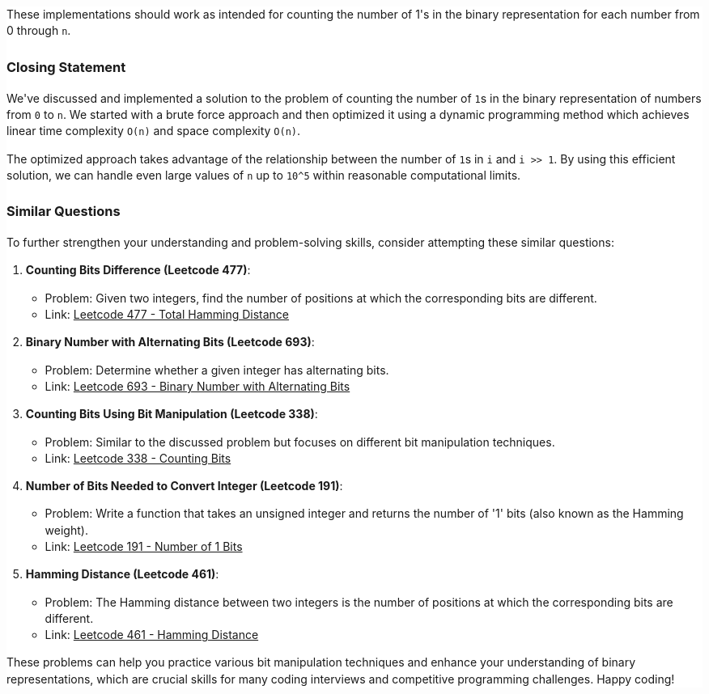 These implementations should work as intended for counting the number of 1's in the binary representation for each number from 0 through `n`.


### Closing Statement

We've discussed and implemented a solution to the problem of counting the number of `1`s in the binary representation of numbers from `0` to `n`. We started with a brute force approach and then optimized it using a dynamic programming method which achieves linear time complexity `O(n)` and space complexity `O(n)`.

The optimized approach takes advantage of the relationship between the number of `1`s in `i` and `i >> 1`. By using this efficient solution, we can handle even large values of `n` up to `10^5` within reasonable computational limits.

### Similar Questions

To further strengthen your understanding and problem-solving skills, consider attempting these similar questions:

1. **Counting Bits Difference (Leetcode 477)**:
   - Problem: Given two integers, find the number of positions at which the corresponding bits are different.
   - Link: [Leetcode 477 - Total Hamming Distance](https://leetcode.com/problems/total-hamming-distance/)

2. **Binary Number with Alternating Bits (Leetcode 693)**:
   - Problem: Determine whether a given integer has alternating bits.
   - Link: [Leetcode 693 - Binary Number with Alternating Bits](https://leetcode.com/problems/binary-number-with-alternating-bits/)

3. **Counting Bits Using Bit Manipulation (Leetcode 338)**:
   - Problem: Similar to the discussed problem but focuses on different bit manipulation techniques.
   - Link: [Leetcode 338 - Counting Bits](https://leetcode.com/problems/counting-bits/)

4. **Number of Bits Needed to Convert Integer (Leetcode 191)**:
   - Problem: Write a function that takes an unsigned integer and returns the number of '1' bits (also known as the Hamming weight).
   - Link: [Leetcode 191 - Number of 1 Bits](https://leetcode.com/problems/number-of-1-bits/)

5. **Hamming Distance (Leetcode 461)**:
   - Problem: The Hamming distance between two integers is the number of positions at which the corresponding bits are different.
   - Link: [Leetcode 461 - Hamming Distance](https://leetcode.com/problems/hamming-distance/)

These problems can help you practice various bit manipulation techniques and enhance your understanding of binary representations, which are crucial skills for many coding interviews and competitive programming challenges. Happy coding!